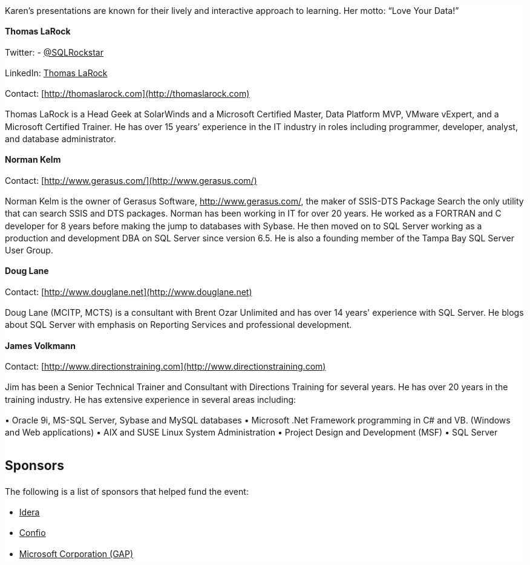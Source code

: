 Karen’s presentations are known for their lively and interactive approach to learning. Her motto: “Love Your Data!”
 
**Thomas LaRock**
 
Twitter:  - [@SQLRockstar](https://www.twitter.com/@SQLRockstar)
 
LinkedIn: [Thomas LaRock](http://www.linkedin.com/in/sqlrockstar/)
 
Contact: [http://thomaslarock.com](http://thomaslarock.com)
 
Thomas LaRock is a Head Geek at SolarWinds and a Microsoft Certified Master, Data Platform MVP, VMware vExpert, and a Microsoft Certified Trainer. He has over 15 years’ experience in the IT industry in roles including programmer, developer, analyst, and database administrator.
 
**Norman Kelm**
 
Contact: [http://www.gerasus.com/](http://www.gerasus.com/)
 
Norman Kelm is the owner of Gerasus Software, http://www.gerasus.com/, the maker of SSIS-DTS Package Search the only utility that can search SSIS and DTS packages. Norman has been working in IT for over 20 years. He worked as a FORTRAN and C developer for 8 years before making the jump to databases with Sybase. He then moved on to SQL Server working as a production and development DBA on SQL Server since version 6.5. He is also a founding member of the Tampa Bay SQL Server User Group. 
 
**Doug Lane**
 
Contact: [http://www.douglane.net](http://www.douglane.net)
 
Doug Lane (MCITP, MCTS) is a consultant with Brent Ozar Unlimited and has over 14 years' experience with SQL Server. He blogs about SQL Server with emphasis on Reporting Services and professional development.
 
**James Volkmann**
 
Contact: [http://www.directionstraining.com](http://www.directionstraining.com)
 
Jim has been a Senior Technical Trainer and Consultant with Directions Training for several years. He has over 20 years in the training industry.  He has extensive experience in several areas including:

•	Oracle 9i, MS-SQL Server, Sybase and MySQL databases
•	Microsoft .Net Framework programming in C# and VB. (Windows and Web applications)
•	AIX and SUSE Linux System Administration
•	Project Design and Development (MSF)
•	SQL Server



 
 
 
## <a name="sponsors"></a>Sponsors
The following is a list of sponsors that helped fund the event:
 
- [Idera](http://www.idera.com/Content/Home.aspx)
 
- [Confio](http://www.confio.com)
 
- [Microsoft Corporation (GAP)](http://www.microsoft.com/en-us/server-cloud/products/sql-server/)
 